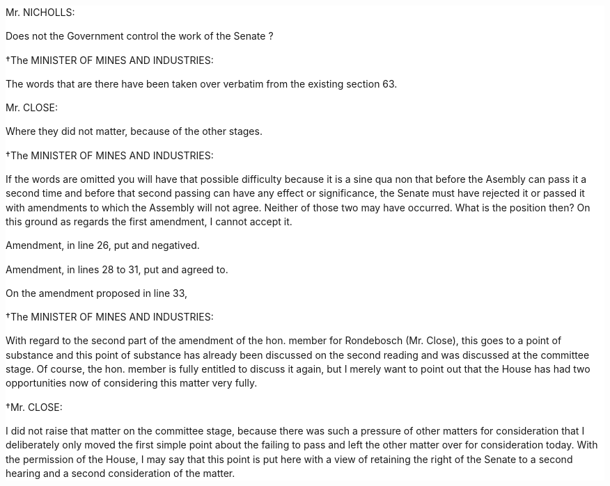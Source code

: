 </speech>

<speech by="#nicholls">

<from>Mr. <person refersTo="hansard_za">NICHOLLS</person>:</from>

<p>Does not the Government control the work of the Senate ?</p>

</speech>

<speech by="#minister_of_mines_and_industries">

<from>&#x2020;The <person refersTo="hansard_za">MINISTER OF MINES AND INDUSTRIES</person>:</from>

<p>The words that are there have been taken over verbatim from the existing section 63.</p>

</speech>

<speech by="#close">

<from>Mr. <person refersTo="hansard_za">CLOSE</person>:</from>

<p>Where they did not matter, because of the other stages.</p>

</speech>

<speech by="#minister_of_mines_and_industries">

<from>&#x2020;The <person refersTo="hansard_za">MINISTER OF MINES AND INDUSTRIES</person>:</from>

<p>If the words are omitted you will have that possible difficulty because it is a sine qua non that before the Asembly can pass it a second time and before that second passing can have any effect or significance, the Senate must have rejected it or passed it with amendments to which the Assembly will not agree. Neither of those two may have occurred. What is the position then? On this ground as regards the first amendment, I cannot accept it.</p>

<p>Amendment, in line 26, put and negatived.</p>

<p>Amendment, in lines 28 to 31, put and agreed to.</p>

<p>On the amendment proposed in line 33,</p>

</speech>

<speech by="#minister_of_mines_and_industries">

<from>&#x2020;The <person refersTo="hansard_za">MINISTER OF MINES AND INDUSTRIES</person>:</from>

<p>With regard to the second part of the amendment of the hon. member for Rondebosch (Mr. Close), this goes to a point of substance and this point of substance has already been discussed on the second reading and was discussed at the committee stage. Of course, the hon. member is fully entitled to discuss it again, but I merely want to point out that the House has had two opportunities now of considering this matter very fully.</p>

</speech>

<speech by="#close">

<from>&#x2020;Mr. <person refersTo="hansard_za">CLOSE</person>:</from>

<p>I did not raise that matter on the committee stage, because there was such a pressure of other matters for consideration that I deliberately only moved the first simple point about the failing to pass and left the other matter over for consideration today. With the permission of the House, I may say that this point is put here with a view of retaining the right of the Senate to a second hearing and a second consideration of the matter.</p>
